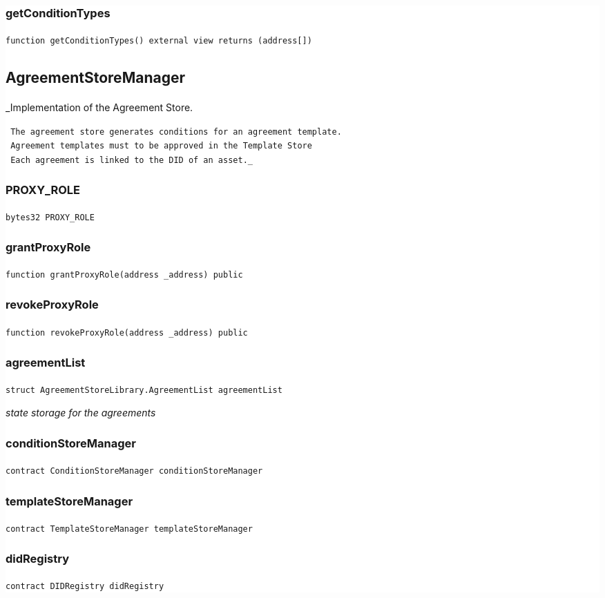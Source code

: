 ### getConditionTypes

```solidity
function getConditionTypes() external view returns (address[])
```

## AgreementStoreManager

_Implementation of the Agreement Store.

     The agreement store generates conditions for an agreement template.
     Agreement templates must to be approved in the Template Store
     Each agreement is linked to the DID of an asset._

### PROXY_ROLE

```solidity
bytes32 PROXY_ROLE
```

### grantProxyRole

```solidity
function grantProxyRole(address _address) public
```

### revokeProxyRole

```solidity
function revokeProxyRole(address _address) public
```

### agreementList

```solidity
struct AgreementStoreLibrary.AgreementList agreementList
```

_state storage for the agreements_

### conditionStoreManager

```solidity
contract ConditionStoreManager conditionStoreManager
```

### templateStoreManager

```solidity
contract TemplateStoreManager templateStoreManager
```

### didRegistry

```solidity
contract DIDRegistry didRegistry
```
